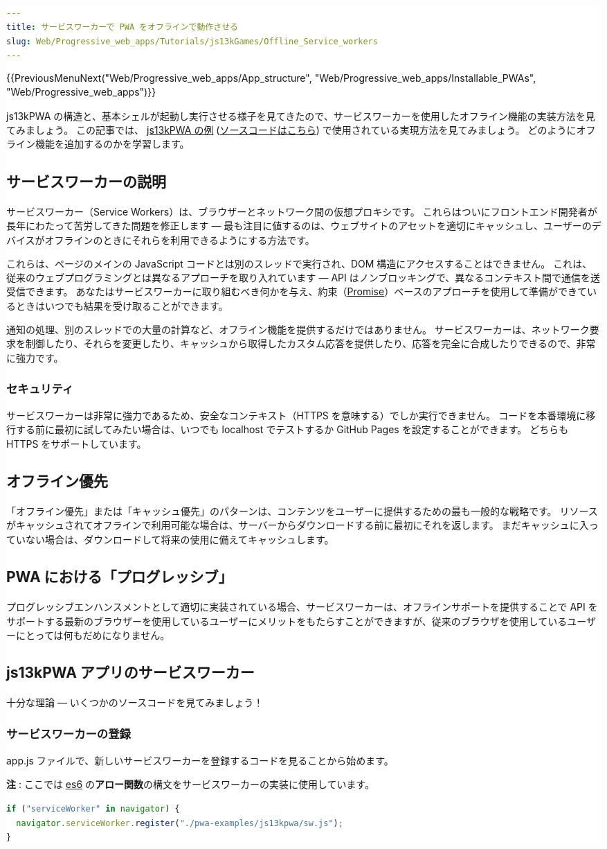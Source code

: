 ```yaml
---
title: サービスワーカーで PWA をオフラインで動作させる
slug: Web/Progressive_web_apps/Tutorials/js13kGames/Offline_Service_workers
---
```


{{PreviousMenuNext("Web/Progressive_web_apps/App_structure", "Web/Progressive_web_apps/Installable_PWAs", "Web/Progressive_web_apps")}}

js13kPWA の構造と、基本シェルが起動し実行させる様子を見てきたので、サービスワーカーを使用したオフライン機能の実装方法を見てみましょう。 この記事では、 [js13kPWA の例](https://mdn.github.io/pwa-examples/js13kpwa/) ([ソースコードはこちら](https://github.com/mdn/pwa-examples/tree/master/js13kpwa)) で使用されている実現方法を見てみましょう。 どのようにオフライン機能を追加するのかを学習します。

## サービスワーカーの説明

サービスワーカー（Service Workers）は、ブラウザーとネットワーク間の仮想プロキシです。 これらはついにフロントエンド開発者が長年にわたって苦労してきた問題を修正します — 最も注目に値するのは、ウェブサイトのアセットを適切にキャッシュし、ユーザーのデバイスがオフラインのときにそれらを利用できるようにする方法です。

これらは、ページのメインの JavaScript コードとは別のスレッドで実行され、DOM 構造にアクセスすることはできません。 これは、従来のウェブプログラミングとは異なるアプローチを取り入れています — API はノンブロッキングで、異なるコンテキスト間で通信を送受信できます。 あなたはサービスワーカーに取り組むべき何かを与え、約束（[Promise](/ja/docs/Web/JavaScript/Reference/Global_Objects/Promise)）ベースのアプローチを使用して準備ができているときはいつでも結果を受け取ることができます。

通知の処理、別のスレッドでの大量の計算など、オフライン機能を提供するだけではありません。 サービスワーカーは、ネットワーク要求を制御したり、それらを変更したり、キャッシュから取得したカスタム応答を提供したり、応答を完全に合成したりできるので、非常に強力です。

### セキュリティ

サービスワーカーは非常に強力であるため、安全なコンテキスト（HTTPS を意味する）でしか実行できません。 コードを本番環境に移行する前に最初に試してみたい場合は、いつでも localhost でテストするか GitHub Pages を設定することができます。 どちらも HTTPS をサポートしています。

## オフライン優先

「オフライン優先」または「キャッシュ優先」のパターンは、コンテンツをユーザーに提供するための最も一般的な戦略です。 リソースがキャッシュされてオフラインで利用可能な場合は、サーバーからダウンロードする前に最初にそれを返します。 まだキャッシュに入っていない場合は、ダウンロードして将来の使用に備えてキャッシュします。

## PWA における「プログレッシブ」

プログレッシブエンハンスメントとして適切に実装されている場合、サービスワーカーは、オフラインサポートを提供することで API をサポートする最新のブラウザーを使用しているユーザーにメリットをもたらすことができますが、従来のブラウザを使用しているユーザーにとっては何もだめになりません。

## js13kPWA アプリのサービスワーカー

十分な理論 — いくつかのソースコードを見てみましょう！

### サービスワーカーの登録

app.js ファイルで、新しいサービスワーカーを登録するコードを見ることから始めます。

**注** : ここでは [es6](http://es6-features.org/) の**アロー関数**の構文をサービスワーカーの実装に使用しています。

```js
if ("serviceWorker" in navigator) {
  navigator.serviceWorker.register("./pwa-examples/js13kpwa/sw.js");
}
```
